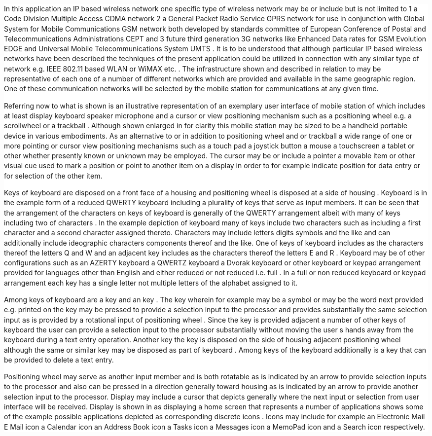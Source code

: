 In this application an IP based wireless network one specific type of wireless network may be or include but is not limited to 1 a Code Division Multiple Access CDMA network 2 a General Packet Radio Service GPRS network for use in conjunction with Global System for Mobile Communications GSM network both developed by standards committee of European Conference of Postal and Telecommunications Administrations CEPT and 3 future third generation 3G networks like Enhanced Data rates for GSM Evolution EDGE and Universal Mobile Telecommunications System UMTS . It is to be understood that although particular IP based wireless networks have been described the techniques of the present application could be utilized in connection with any similar type of network e.g. IEEE 802.11 based WLAN or WiMAX etc. . The infrastructure shown and described in relation to may be representative of each one of a number of different networks which are provided and available in the same geographic region. One of these communication networks will be selected by the mobile station for communications at any given time.

Referring now to what is shown is an illustrative representation of an exemplary user interface of mobile station of which includes at least display keyboard speaker microphone and a cursor or view positioning mechanism such as a positioning wheel e.g. a scrollwheel or a trackball . Although shown enlarged in for clarity this mobile station may be sized to be a handheld portable device in various embodiments. As an alternative to or in addition to positioning wheel and or trackball a wide range of one or more pointing or cursor view positioning mechanisms such as a touch pad a joystick button a mouse a touchscreen a tablet or other whether presently known or unknown may be employed. The cursor may be or include a pointer a movable item or other visual cue used to mark a position or point to another item on a display in order to for example indicate position for data entry or for selection of the other item.

Keys of keyboard are disposed on a front face of a housing and positioning wheel is disposed at a side of housing . Keyboard is in the example form of a reduced QWERTY keyboard including a plurality of keys that serve as input members. It can be seen that the arrangement of the characters on keys of keyboard is generally of the QWERTY arrangement albeit with many of keys including two of characters . In the example depiction of keyboard many of keys include two characters such as including a first character and a second character assigned thereto. Characters may include letters digits symbols and the like and can additionally include ideographic characters components thereof and the like. One of keys of keyboard includes as the characters thereof the letters Q and W and an adjacent key includes as the characters thereof the letters E and R . Keyboard may be of other configurations such as an AZERTY keyboard a QWERTZ keyboard a Dvorak keyboard or other keyboard or keypad arrangement provided for languages other than English and either reduced or not reduced i.e. full . In a full or non reduced keyboard or keypad arrangement each key has a single letter not multiple letters of the alphabet assigned to it.

Among keys of keyboard are a key and an key . The key wherein for example may be a symbol or may be the word next provided e.g. printed on the key may be pressed to provide a selection input to the processor and provides substantially the same selection input as is provided by a rotational input of positioning wheel . Since the key is provided adjacent a number of other keys of keyboard the user can provide a selection input to the processor substantially without moving the user s hands away from the keyboard during a text entry operation. Another key the key is disposed on the side of housing adjacent positioning wheel although the same or similar key may be disposed as part of keyboard . Among keys of the keyboard additionally is a key that can be provided to delete a text entry.

Positioning wheel may serve as another input member and is both rotatable as is indicated by an arrow to provide selection inputs to the processor and also can be pressed in a direction generally toward housing as is indicated by an arrow to provide another selection input to the processor. Display may include a cursor that depicts generally where the next input or selection from user interface will be received. Display is shown in as displaying a home screen that represents a number of applications shows some of the example possible applications depicted as corresponding discrete icons . Icons may include for example an Electronic Mail E Mail icon a Calendar icon an Address Book icon a Tasks icon a Messages icon a MemoPad icon and a Search icon respectively.
